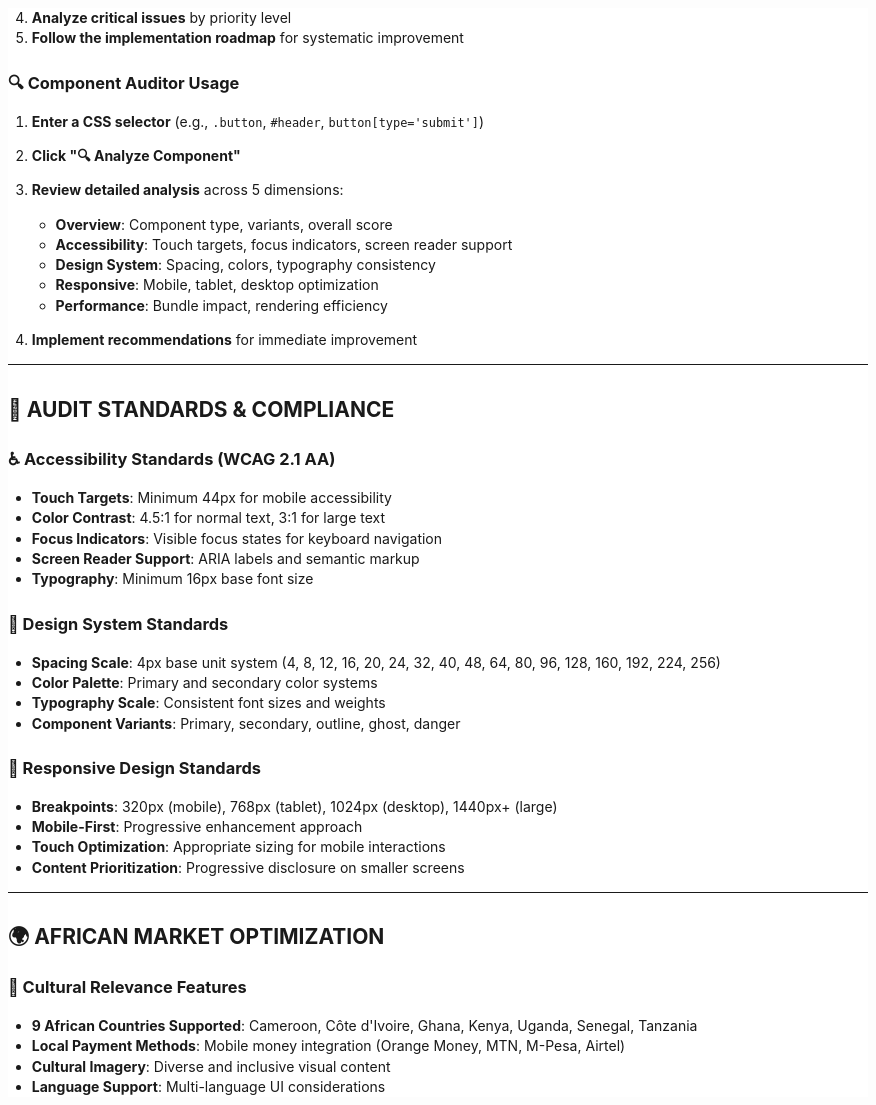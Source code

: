 4. **Analyze critical issues** by priority level
5. **Follow the implementation roadmap** for systematic improvement

### **🔍 Component Auditor Usage**

1. **Enter a CSS selector** (e.g., `.button`, `#header`, `button[type='submit']`)
2. **Click "🔍 Analyze Component"**
3. **Review detailed analysis** across 5 dimensions:
   - **Overview**: Component type, variants, overall score
   - **Accessibility**: Touch targets, focus indicators, screen reader support
   - **Design System**: Spacing, colors, typography consistency
   - **Responsive**: Mobile, tablet, desktop optimization
   - **Performance**: Bundle impact, rendering efficiency

4. **Implement recommendations** for immediate improvement

---

## 🎯 **AUDIT STANDARDS & COMPLIANCE**

### **♿ Accessibility Standards (WCAG 2.1 AA)**

- **Touch Targets**: Minimum 44px for mobile accessibility
- **Color Contrast**: 4.5:1 for normal text, 3:1 for large text
- **Focus Indicators**: Visible focus states for keyboard navigation
- **Screen Reader Support**: ARIA labels and semantic markup
- **Typography**: Minimum 16px base font size

### **🎨 Design System Standards**

- **Spacing Scale**: 4px base unit system (4, 8, 12, 16, 20, 24, 32, 40, 48, 64, 80, 96, 128, 160, 192, 224, 256)
- **Color Palette**: Primary and secondary color systems
- **Typography Scale**: Consistent font sizes and weights
- **Component Variants**: Primary, secondary, outline, ghost, danger

### **📱 Responsive Design Standards**

- **Breakpoints**: 320px (mobile), 768px (tablet), 1024px (desktop), 1440px+ (large)
- **Mobile-First**: Progressive enhancement approach
- **Touch Optimization**: Appropriate sizing for mobile interactions
- **Content Prioritization**: Progressive disclosure on smaller screens

---

## 🌍 **AFRICAN MARKET OPTIMIZATION**

### **🎯 Cultural Relevance Features**

- **9 African Countries Supported**: Cameroon, Côte d'Ivoire, Ghana, Kenya, Uganda, Senegal, Tanzania
- **Local Payment Methods**: Mobile money integration (Orange Money, MTN, M-Pesa, Airtel)
- **Cultural Imagery**: Diverse and inclusive visual content
- **Language Support**: Multi-language UI considerations

